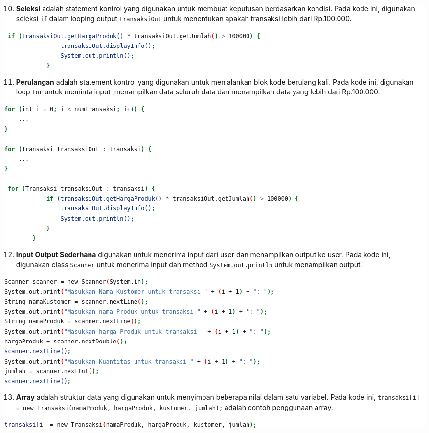 10. **Seleksi** adalah statement kontrol yang digunakan untuk membuat keputusan berdasarkan kondisi. Pada kode ini, digunakan seleksi `if` dalam looping output `transaksiOut` untuk menentukan apakah transaksi lebih dari Rp.100.000.
```bash
 if (transaksiOut.getHargaProduk() * transaksiOut.getJumlah() > 100000) {
                transaksiOut.displayInfo();
                System.out.println();
            }
```

11. **Perulangan** adalah statement kontrol yang digunakan untuk menjalankan blok kode berulang kali. Pada kode ini, digunakan loop `for` untuk meminta input ,menampilkan data seluruh data dan menampilkan data yang lebih dari Rp.100.000.

```bash
for (int i = 0; i < numTransaksi; i++) {
    ...
}

for (Transaksi transaksiOut : transaksi) {
    ...
}

 for (Transaksi transaksiOut : transaksi) {
            if (transaksiOut.getHargaProduk() * transaksiOut.getJumlah() > 100000) {
                transaksiOut.displayInfo();
                System.out.println();
            }
        }
```

12. **Input Output Sederhana** digunakan untuk menerima input dari user dan menampilkan output ke user. Pada kode ini, digunakan class `Scanner` untuk menerima input dan method `System.out.println` untuk menampilkan output.

```bash
Scanner scanner = new Scanner(System.in);
System.out.print("Masukkan Nama Kustomer untuk transaksi " + (i + 1) + ": ");
String namaKustomer = scanner.nextLine();
System.out.print("Masukkan nama Produk untuk transaksi " + (i + 1) + ": ");
String namaProduk = scanner.nextLine();
System.out.print("Masukkan harga Produk untuk transaksi " + (i + 1) + ": ");
hargaProduk = scanner.nextDouble();
scanner.nextLine();
System.out.print("Masukkan Kuantitas untuk transaksi " + (i + 1) + ": ");
jumlah = scanner.nextInt();
scanner.nextLine();

```

13. **Array** adalah struktur data yang digunakan untuk menyimpan beberapa nilai dalam satu variabel. Pada kode ini, `transaksi[i] = new Transaksi(namaProduk, hargaProduk, kustomer, jumlah);` adalah contoh penggunaan array.

```bash
transaksi[i] = new Transaksi(namaProduk, hargaProduk, kustomer, jumlah);
```
